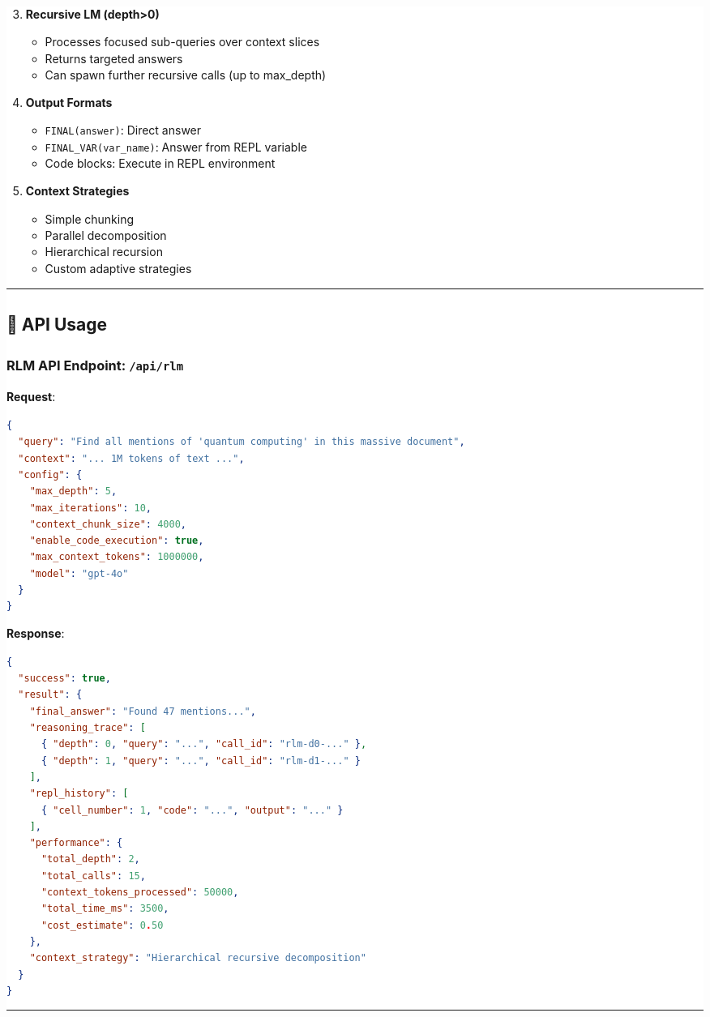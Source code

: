 3. **Recursive LM (depth>0)**
   - Processes focused sub-queries over context slices
   - Returns targeted answers
   - Can spawn further recursive calls (up to max_depth)

4. **Output Formats**
   - `FINAL(answer)`: Direct answer
   - `FINAL_VAR(var_name)`: Answer from REPL variable
   - Code blocks: Execute in REPL environment

5. **Context Strategies**
   - Simple chunking
   - Parallel decomposition
   - Hierarchical recursion
   - Custom adaptive strategies

---

## 🚀 API Usage

### RLM API Endpoint: `/api/rlm`

**Request**:
```json
{
  "query": "Find all mentions of 'quantum computing' in this massive document",
  "context": "... 1M tokens of text ...",
  "config": {
    "max_depth": 5,
    "max_iterations": 10,
    "context_chunk_size": 4000,
    "enable_code_execution": true,
    "max_context_tokens": 1000000,
    "model": "gpt-4o"
  }
}
```

**Response**:
```json
{
  "success": true,
  "result": {
    "final_answer": "Found 47 mentions...",
    "reasoning_trace": [
      { "depth": 0, "query": "...", "call_id": "rlm-d0-..." },
      { "depth": 1, "query": "...", "call_id": "rlm-d1-..." }
    ],
    "repl_history": [
      { "cell_number": 1, "code": "...", "output": "..." }
    ],
    "performance": {
      "total_depth": 2,
      "total_calls": 15,
      "context_tokens_processed": 50000,
      "total_time_ms": 3500,
      "cost_estimate": 0.50
    },
    "context_strategy": "Hierarchical recursive decomposition"
  }
}
```

---